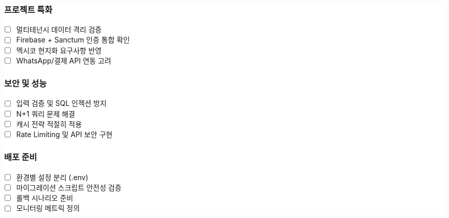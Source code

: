 ### 프로젝트 특화
- [ ] 멀티테넌시 데이터 격리 검증
- [ ] Firebase + Sanctum 인증 통합 확인
- [ ] 멕시코 현지화 요구사항 반영
- [ ] WhatsApp/결제 API 연동 고려

### 보안 및 성능
- [ ] 입력 검증 및 SQL 인젝션 방지
- [ ] N+1 쿼리 문제 해결
- [ ] 캐시 전략 적절히 적용
- [ ] Rate Limiting 및 API 보안 구현

### 배포 준비
- [ ] 환경별 설정 분리 (.env)
- [ ] 마이그레이션 스크립트 안전성 검증
- [ ] 롤백 시나리오 준비
- [ ] 모니터링 메트릭 정의
